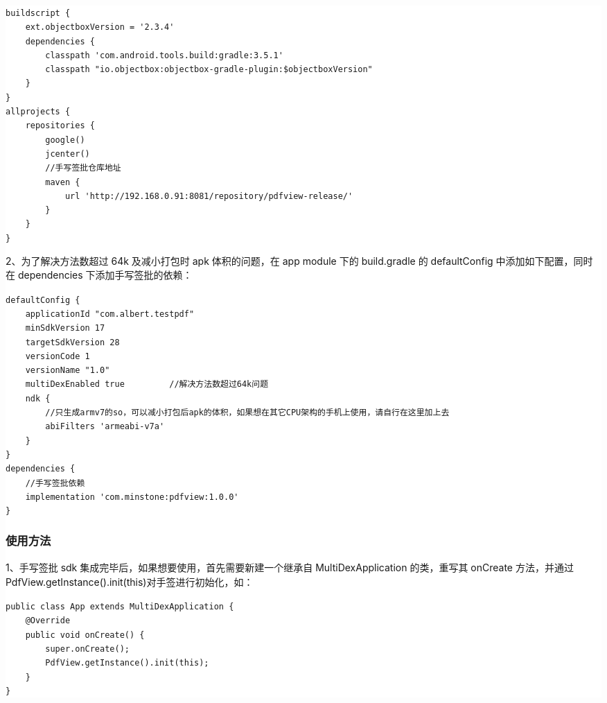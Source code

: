     buildscript {
        ext.objectboxVersion = '2.3.4'
        dependencies {
    	    classpath 'com.android.tools.build:gradle:3.5.1'
            classpath "io.objectbox:objectbox-gradle-plugin:$objectboxVersion"
        }
    }
    allprojects {
        repositories {
            google()
            jcenter()
            //手写签批仓库地址
            maven {
                url 'http://192.168.0.91:8081/repository/pdfview-release/'
            }
        }
    }

2、为了解决方法数超过 64k 及减小打包时 apk 体积的问题，在 app module 下的 build.gradle 的 defaultConfig 中添加如下配置，同时在 dependencies 下添加手写签批的依赖：

    defaultConfig {
        applicationId "com.albert.testpdf"
        minSdkVersion 17
        targetSdkVersion 28
        versionCode 1
        versionName "1.0"
        multiDexEnabled true         //解决方法数超过64k问题
        ndk {
    	    //只生成armv7的so，可以减小打包后apk的体积，如果想在其它CPU架构的手机上使用，请自行在这里加上去
            abiFilters 'armeabi-v7a'
        }
    }
    dependencies {
        //手写签批依赖
        implementation 'com.minstone:pdfview:1.0.0'
    }

### 使用方法

1、手写签批 sdk 集成完毕后，如果想要使用，首先需要新建一个继承自 MultiDexApplication 的类，重写其 onCreate 方法，并通过 PdfView.getInstance().init(this)对手签进行初始化，如：

```
public class App extends MultiDexApplication {
    @Override
    public void onCreate() {
        super.onCreate();
        PdfView.getInstance().init(this);
    }
}
```

